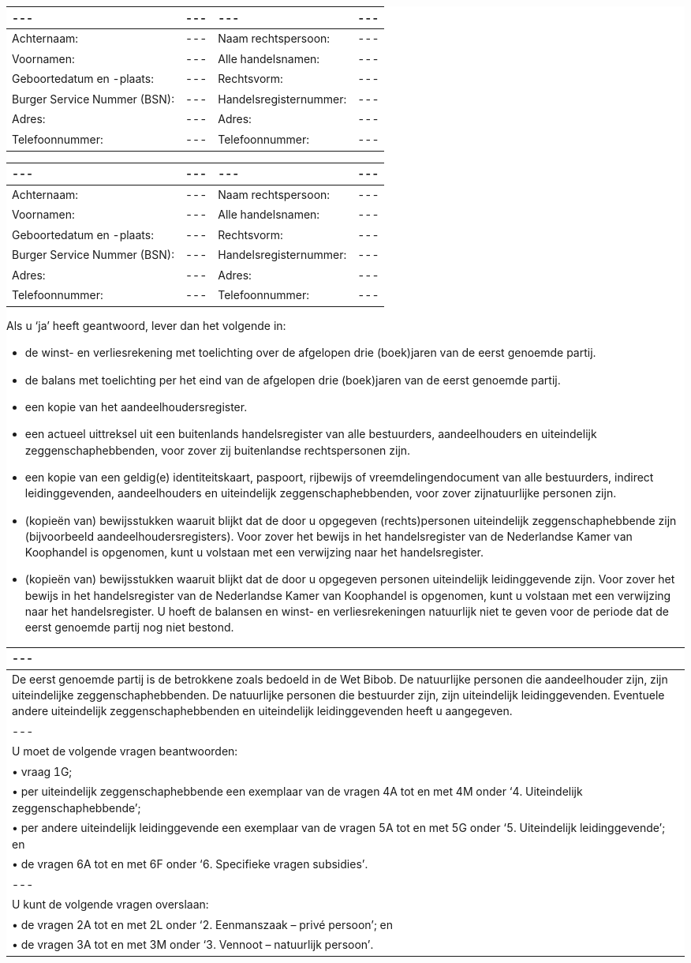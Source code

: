 | --- | --- | --- | --- |
|:---|:---|:---|:---|
| Achternaam:  | --- | Naam rechtspersoon:  | --- |
| Voornamen:  | --- | Alle handelsnamen:  | --- |
| Geboortedatum en -plaats:  | --- | Rechtsvorm:  | --- |
| Burger Service Nummer (BSN):  | --- | Handelsregisternummer:  | --- |
| Adres:  | --- | Adres:  | --- |
| Telefoonnummer:  | --- | Telefoonnummer:  | --- |

| --- | --- | --- | --- |
|:---|:---|:---|:---|
| Achternaam:  | --- | Naam rechtspersoon:  | --- |
| Voornamen:  | --- | Alle handelsnamen:  | --- |
| Geboortedatum en -plaats:  | --- | Rechtsvorm:  | --- |
| Burger Service Nummer (BSN):  | --- | Handelsregisternummer:  | --- |
| Adres:  | --- | Adres:  | --- |
| Telefoonnummer:  | --- | Telefoonnummer:  | --- |

Als u ‘ja’ heeft geantwoord, lever dan het volgende in: 

* de winst- en verliesrekening met toelichting over de afgelopen drie (boek)jaren van de eerst genoemde partij.  

* de balans met toelichting per het eind van de afgelopen drie (boek)jaren van de eerst genoemde partij.  

* een kopie van het aandeelhoudersregister.  

* een actueel uittreksel uit een buitenlands handelsregister van alle bestuurders, aandeelhouders en uiteindelijk zeggenschaphebbenden, voor zover zij buitenlandse rechtspersonen zijn.  

* een kopie van een geldig(e) identiteitskaart, paspoort, rijbewijs of vreemdelingendocument van alle bestuurders, indirect leidinggevenden, aandeelhouders en uiteindelijk zeggenschaphebbenden, voor zover zijnatuurlijke personen zijn.  

* (kopieën van) bewijsstukken waaruit blijkt dat de door u opgegeven (rechts)personen uiteindelijk zeggenschaphebbende zijn (bijvoorbeeld aandeelhoudersregisters). Voor zover het bewijs in het handelsregister van de Nederlandse Kamer van Koophandel is opgenomen, kunt u volstaan met een verwijzing naar het handelsregister.  

* (kopieën van) bewijsstukken waaruit blijkt dat de door u opgegeven personen uiteindelijk leidinggevende zijn. Voor zover het bewijs in het handelsregister van de Nederlandse Kamer van Koophandel is opgenomen, kunt u volstaan met een verwijzing naar het handelsregister.   U hoeft de balansen en winst- en verliesrekeningen natuurlijk niet te geven voor de periode dat de eerst genoemde partij nog niet bestond.  

| --- |
|:---|
| De eerst genoemde partij is de betrokkene zoals bedoeld in de Wet Bibob. De natuurlijke personen die aandeelhouder zijn, zijn uiteindelijke zeggenschaphebbenden. De natuurlijke personen die bestuurder zijn, zijn uiteindelijk leidinggevenden. Eventuele andere uiteindelijk zeggenschaphebbenden en uiteindelijk leidinggevenden heeft u aangegeven.  |
| --- |
| U moet de volgende vragen beantwoorden:  |
| • vraag 1G;  |
| • per uiteindelijk zeggenschaphebbende een exemplaar van de vragen 4A tot en met 4M onder ‘4. Uiteindelijk zeggenschaphebbende’;  |
| • per andere uiteindelijk leidinggevende een exemplaar van de vragen 5A tot en met 5G onder ‘5. Uiteindelijk leidinggevende’; en  |
| • de vragen 6A tot en met 6F onder ‘6. Specifieke vragen subsidies’.  |
| --- |
| U kunt de volgende vragen overslaan:  |
| • de vragen 2A tot en met 2L onder ‘2. Eenmanszaak – privé persoon’; en  |
| • de vragen 3A tot en met 3M onder ‘3. Vennoot – natuurlijk persoon’.  |
